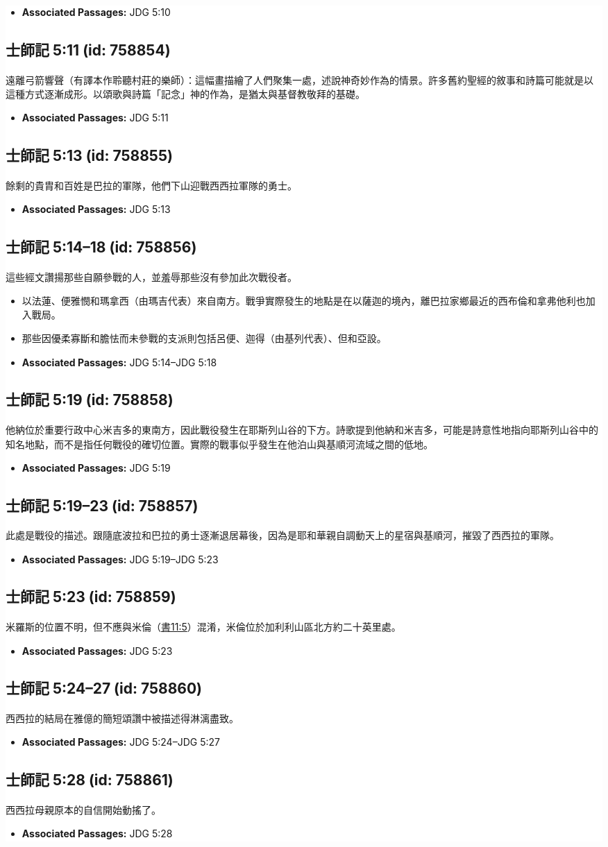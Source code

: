 * **Associated Passages:** JDG 5:10

## 士師記 5:11 (id: 758854)

遠離弓箭響聲（有譯本作聆聽村莊的樂師）：這幅畫描繪了人們聚集一處，述說神奇妙作為的情景。許多舊約聖經的敘事和詩篇可能就是以這種方式逐漸成形。以頌歌與詩篇「記念」神的作為，是猶太與基督教敬拜的基礎。

* **Associated Passages:** JDG 5:11

## 士師記 5:13 (id: 758855)

餘剩的貴胄和百姓是巴拉的軍隊，他們下山迎戰西西拉軍隊的勇士。

* **Associated Passages:** JDG 5:13

## 士師記 5:14–18 (id: 758856)

這些經文讚揚那些自願參戰的人，並羞辱那些沒有參加此次戰役者。

* 以法蓮、便雅憫和瑪拿西（由瑪吉代表）來自南方。戰爭實際發生的地點是在以薩迦的境內，離巴拉家鄉最近的西布倫和拿弗他利也加入戰局。
* 那些因優柔寡斷和膽怯而未參戰的支派則包括呂便、迦得（由基列代表）、但和亞設。

* **Associated Passages:** JDG 5:14–JDG 5:18

## 士師記 5:19 (id: 758858)

他納位於重要行政中心米吉多的東南方，因此戰役發生在耶斯列山谷的下方。詩歌提到他納和米吉多，可能是詩意性地指向耶斯列山谷中的知名地點，而不是指任何戰役的確切位置。實際的戰事似乎發生在他泊山與基順河流域之間的低地。

* **Associated Passages:** JDG 5:19

## 士師記 5:19–23 (id: 758857)

此處是戰役的描述。跟隨底波拉和巴拉的勇士逐漸退居幕後，因為是耶和華親自調動天上的星宿與基順河，摧毀了西西拉的軍隊。

* **Associated Passages:** JDG 5:19–JDG 5:23

## 士師記 5:23 (id: 758859)

米羅斯的位置不明，但不應與米倫（[書11:5](https://ref.ly/Josh11:5)）混淆，米倫位於加利利山區北方約二十英里處。

* **Associated Passages:** JDG 5:23

## 士師記 5:24–27 (id: 758860)

西西拉的結局在雅億的簡短頌讚中被描述得淋漓盡致。

* **Associated Passages:** JDG 5:24–JDG 5:27

## 士師記 5:28 (id: 758861)

西西拉母親原本的自信開始動搖了。

* **Associated Passages:** JDG 5:28
